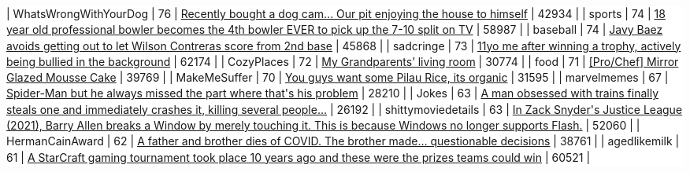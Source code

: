 | WhatsWrongWithYourDog | 76    | [Recently bought a dog cam... Our pit enjoying the house to himself](https://www.reddit.com/r/WhatsWrongWithYourDog/comments/q4la1s/recently_bought_a_dog_cam_our_pit_enjoying_the/)                                                                                                                                                                                                                                             | 42934  |
| sports                | 74    | [18 year old professional bowler becomes the 4th bowler EVER to pick up the 7-10 split on TV](https://www.reddit.com/r/sports/comments/moxj94/18_year_old_professional_bowler_becomes_the_4th/)                                                                                                                                                                                                                                  | 58987  |
| baseball              | 74    | [Javy Baez avoids getting out to let Wilson Contreras score from 2nd base](https://www.reddit.com/r/baseball/comments/nmchtb/javy_baez_avoids_getting_out_to_let_wilson/)                                                                                                                                                                                                                                                        | 45868  |
| sadcringe             | 73    | [11yo me after winning a trophy, actively being bullied in the background](https://www.reddit.com/r/sadcringe/comments/mbilux/11yo_me_after_winning_a_trophy_actively_being/)                                                                                                                                                                                                                                                    | 62174  |
| CozyPlaces            | 72    | [My Grandparents’ living room](https://www.reddit.com/r/CozyPlaces/comments/ps0bvt/my_grandparents_living_room/)                                                                                                                                                                                                                                                                                                                 | 30774  |
| food                  | 71    | [[Pro/Chef] Mirror Glazed Mousse Cake](https://www.reddit.com/r/food/comments/lp8rjv/prochef_mirror_glazed_mousse_cake/)                                                                                                                                                                                                                                                                                                         | 39769  |
| MakeMeSuffer          | 70    | [You guys want some Pilau Rice, its organic](https://www.reddit.com/r/MakeMeSuffer/comments/mhdm9g/you_guys_want_some_pilau_rice_its_organic/)                                                                                                                                                                                                                                                                                   | 31595  |
| marvelmemes           | 67    | [Spider-Man but he always missed the part where that's his problem](https://www.reddit.com/r/marvelmemes/comments/rmkmlu/spiderman_but_he_always_missed_the_part_where/)                                                                                                                                                                                                                                                         | 28210  |
| Jokes                 | 63    | [A man obsessed with trains finally steals one and immediately crashes it, killing several people...](https://www.reddit.com/r/Jokes/comments/p094j3/a_man_obsessed_with_trains_finally_steals_one_and/)                                                                                                                                                                                                                         | 26192  |
| shittymoviedetails    | 63    | [In Zack Snyder's Justice League (2021), Barry Allen breaks a Window by merely touching it. This is because Windows no longer supports Flash.](https://www.reddit.com/r/shittymoviedetails/comments/m7sho7/in_zack_snyders_justice_league_2021_barry_allen/)                                                                                                                                                                     | 52060  |
| HermanCainAward       | 62    | [A father and brother dies of COVID. The brother made… questionable decisions](https://www.reddit.com/r/HermanCainAward/comments/qsce1w/a_father_and_brother_dies_of_covid_the_brother/)                                                                                                                                                                                                                                         | 38761  |
| agedlikemilk          | 61    | [A StarCraft gaming tournament took place 10 years ago and these were the prizes teams could win](https://www.reddit.com/r/agedlikemilk/comments/lhkzmn/a_starcraft_gaming_tournament_took_place_10_years/)                                                                                                                                                                                                                      | 60521  |